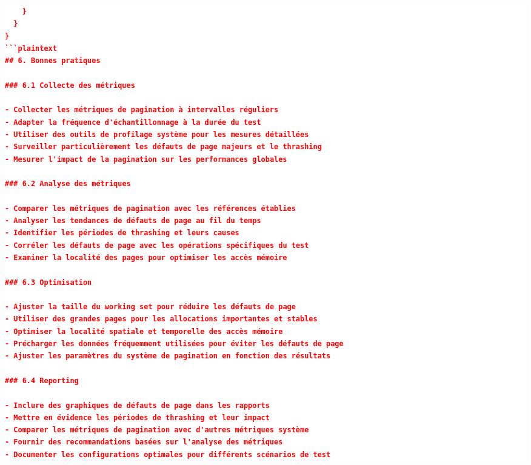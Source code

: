 ```json
    }
  }
}
```plaintext
## 6. Bonnes pratiques

### 6.1 Collecte des métriques

- Collecter les métriques de pagination à intervalles réguliers
- Adapter la fréquence d'échantillonnage à la durée du test
- Utiliser des outils de profilage système pour les mesures détaillées
- Surveiller particulièrement les défauts de page majeurs et le thrashing
- Mesurer l'impact de la pagination sur les performances globales

### 6.2 Analyse des métriques

- Comparer les métriques de pagination avec les références établies
- Analyser les tendances de défauts de page au fil du temps
- Identifier les périodes de thrashing et leurs causes
- Corréler les défauts de page avec les opérations spécifiques du test
- Examiner la localité des pages pour optimiser les accès mémoire

### 6.3 Optimisation

- Ajuster la taille du working set pour réduire les défauts de page
- Utiliser des grandes pages pour les allocations importantes et stables
- Optimiser la localité spatiale et temporelle des accès mémoire
- Précharger les données fréquemment utilisées pour éviter les défauts de page
- Ajuster les paramètres du système de pagination en fonction des résultats

### 6.4 Reporting

- Inclure des graphiques de défauts de page dans les rapports
- Mettre en évidence les périodes de thrashing et leur impact
- Comparer les métriques de pagination avec d'autres métriques système
- Fournir des recommandations basées sur l'analyse des métriques
- Documenter les configurations optimales pour différents scénarios de test
